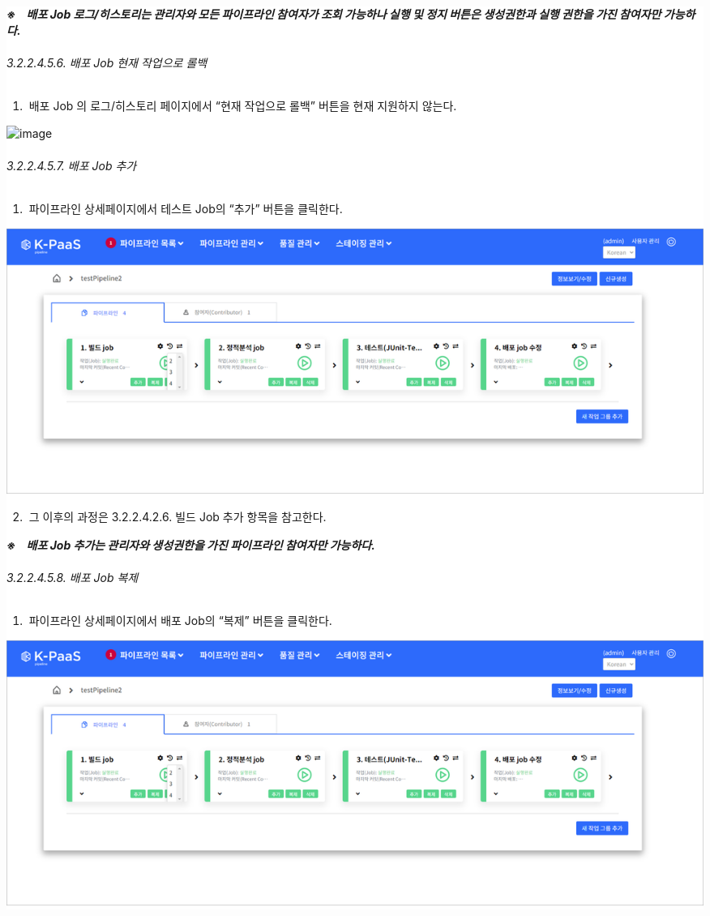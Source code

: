   

***※    배포 Job 로그/히스토리는 관리자와 모든 파이프라인 참여자가 조회 가능하나 실행 및 정지 버튼은 생성권한과 실행 권한을 가진 참여자만 가능하다.***

  

###### <div id='3-2-2-4-5-6'/> 3.2.2.4.5.6. 배포 Job 현재 작업으로 롤백

1.  배포 Job 의 로그/히스토리 페이지에서 “현재 작업으로 롤백” 버튼을 현재 지원하지 않는다.

![image](https://user-images.githubusercontent.com/80228983/146859913-eaf78822-3a4e-4bf0-9f3b-034e293ac273.png)

  

###### <div id='3-2-2-4-5-7'/> 3.2.2.4.5.7. 배포 Job 추가

1.  파이프라인 상세페이지에서 테스트 Job의 “추가” 버튼을 클릭한다.

![image](../images/pipeline/20231207143248.png)

2.  그 이후의 과정은 3.2.2.4.2.6. 빌드 Job 추가 항목을 참고한다.

  

***※    배포 Job 추가는 관리자와 생성권한을 가진 파이프라인 참여자만 가능하다.***

  

###### <div id='3-2-2-4-5-8'/> 3.2.2.4.5.8. 배포 Job 복제

1.  파이프라인 상세페이지에서 배포 Job의 “복제” 버튼을 클릭한다.

![image](../images/pipeline/20231207143248.png)
